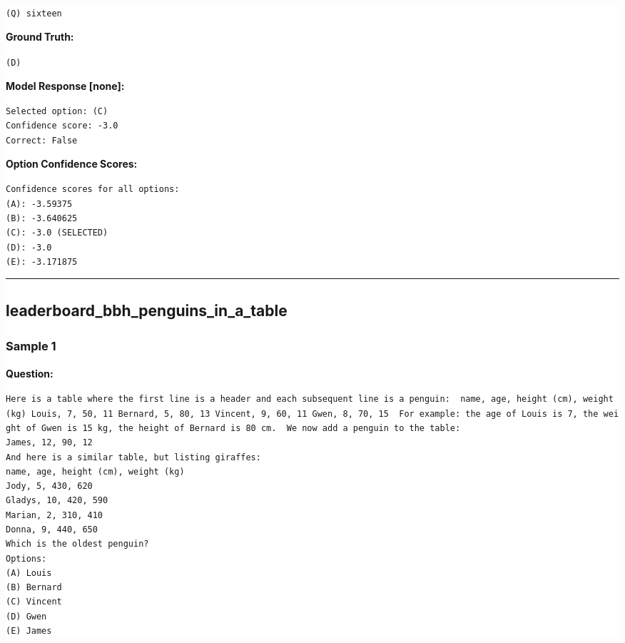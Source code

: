 ```
(Q) sixteen
```

**Ground Truth:**

```
(D)
```

**Model Response [none]:**

```
Selected option: (C)
Confidence score: -3.0
Correct: False
```

**Option Confidence Scores:**

```
Confidence scores for all options:
(A): -3.59375
(B): -3.640625
(C): -3.0 (SELECTED)
(D): -3.0
(E): -3.171875

```

---

## leaderboard_bbh_penguins_in_a_table

### Sample 1

**Question:**

```
Here is a table where the first line is a header and each subsequent line is a penguin:  name, age, height (cm), weight (kg) Louis, 7, 50, 11 Bernard, 5, 80, 13 Vincent, 9, 60, 11 Gwen, 8, 70, 15  For example: the age of Louis is 7, the weight of Gwen is 15 kg, the height of Bernard is 80 cm.  We now add a penguin to the table:
James, 12, 90, 12
And here is a similar table, but listing giraffes:
name, age, height (cm), weight (kg)
Jody, 5, 430, 620
Gladys, 10, 420, 590
Marian, 2, 310, 410
Donna, 9, 440, 650
Which is the oldest penguin?
Options:
(A) Louis
(B) Bernard
(C) Vincent
(D) Gwen
(E) James
```
